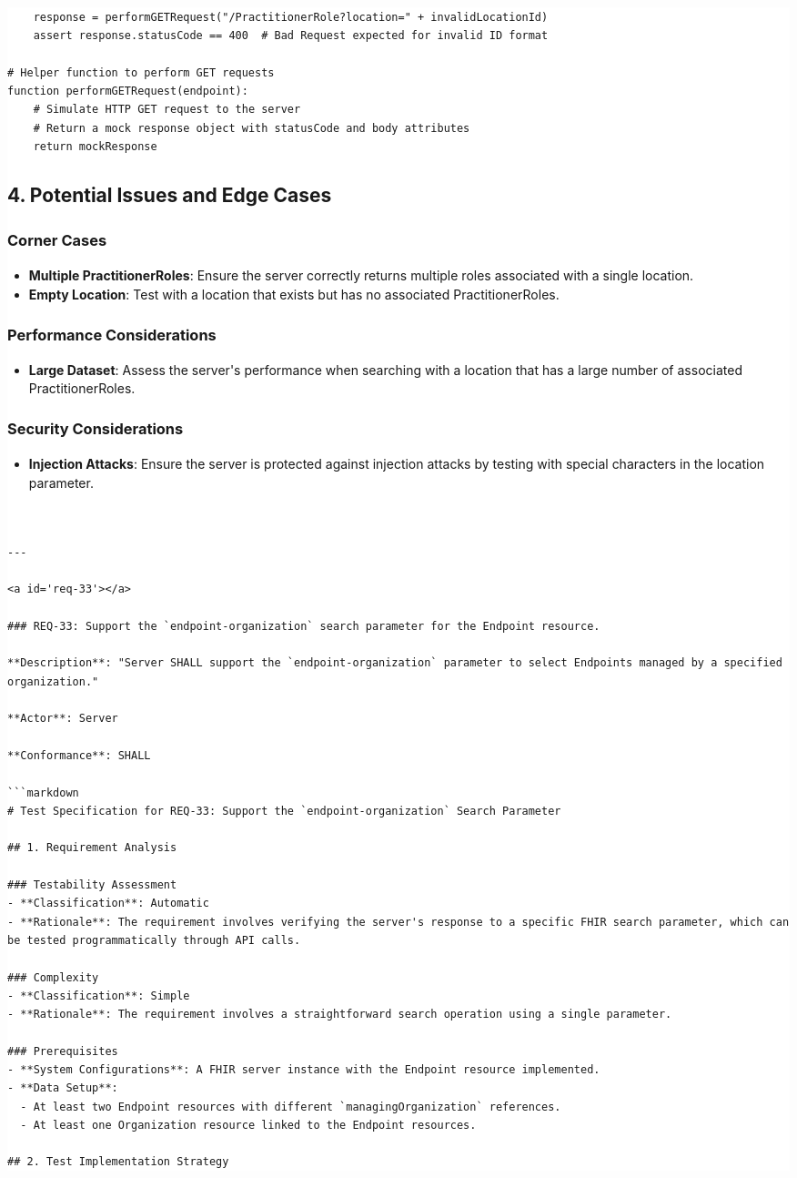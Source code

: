 ```
    response = performGETRequest("/PractitionerRole?location=" + invalidLocationId)
    assert response.statusCode == 400  # Bad Request expected for invalid ID format

# Helper function to perform GET requests
function performGETRequest(endpoint):
    # Simulate HTTP GET request to the server
    # Return a mock response object with statusCode and body attributes
    return mockResponse
```

## 4. Potential Issues and Edge Cases

### Corner Cases
- **Multiple PractitionerRoles**: Ensure the server correctly returns multiple roles associated with a single location.
- **Empty Location**: Test with a location that exists but has no associated PractitionerRoles.

### Performance Considerations
- **Large Dataset**: Assess the server's performance when searching with a location that has a large number of associated PractitionerRoles.

### Security Considerations
- **Injection Attacks**: Ensure the server is protected against injection attacks by testing with special characters in the location parameter.
```


---

<a id='req-33'></a>

### REQ-33: Support the `endpoint-organization` search parameter for the Endpoint resource.

**Description**: "Server SHALL support the `endpoint-organization` parameter to select Endpoints managed by a specified organization."

**Actor**: Server

**Conformance**: SHALL

```markdown
# Test Specification for REQ-33: Support the `endpoint-organization` Search Parameter

## 1. Requirement Analysis

### Testability Assessment
- **Classification**: Automatic
- **Rationale**: The requirement involves verifying the server's response to a specific FHIR search parameter, which can be tested programmatically through API calls.

### Complexity
- **Classification**: Simple
- **Rationale**: The requirement involves a straightforward search operation using a single parameter.

### Prerequisites
- **System Configurations**: A FHIR server instance with the Endpoint resource implemented.
- **Data Setup**: 
  - At least two Endpoint resources with different `managingOrganization` references.
  - At least one Organization resource linked to the Endpoint resources.

## 2. Test Implementation Strategy
```